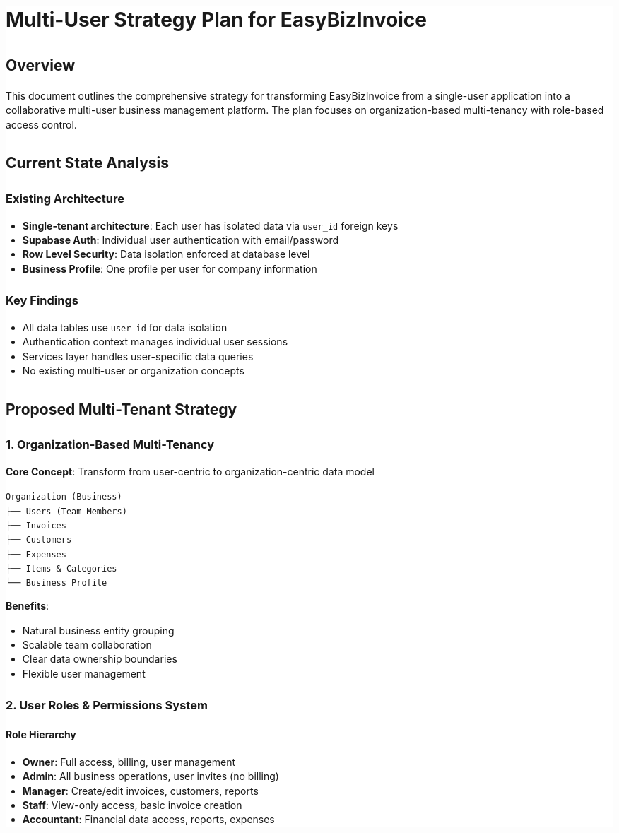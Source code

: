 # Multi-User Strategy Plan for EasyBizInvoice

## Overview

This document outlines the comprehensive strategy for transforming EasyBizInvoice from a single-user application into a collaborative multi-user business management platform. The plan focuses on organization-based multi-tenancy with role-based access control.

## Current State Analysis

### Existing Architecture
- **Single-tenant architecture**: Each user has isolated data via `user_id` foreign keys
- **Supabase Auth**: Individual user authentication with email/password
- **Row Level Security**: Data isolation enforced at database level
- **Business Profile**: One profile per user for company information

### Key Findings
- All data tables use `user_id` for data isolation
- Authentication context manages individual user sessions
- Services layer handles user-specific data queries
- No existing multi-user or organization concepts

## Proposed Multi-Tenant Strategy

### 1. Organization-Based Multi-Tenancy

**Core Concept**: Transform from user-centric to organization-centric data model

```
Organization (Business)
├── Users (Team Members)
├── Invoices
├── Customers  
├── Expenses
├── Items & Categories
└── Business Profile
```

**Benefits**:
- Natural business entity grouping
- Scalable team collaboration
- Clear data ownership boundaries
- Flexible user management

### 2. User Roles & Permissions System

#### Role Hierarchy
- **Owner**: Full access, billing, user management
- **Admin**: All business operations, user invites (no billing)
- **Manager**: Create/edit invoices, customers, reports
- **Staff**: View-only access, basic invoice creation
- **Accountant**: Financial data access, reports, expenses
